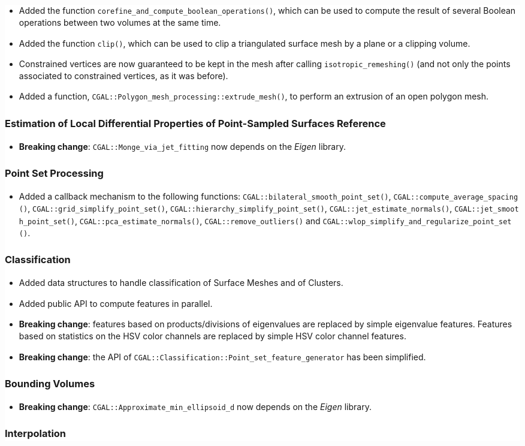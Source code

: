 -   Added the function `corefine_and_compute_boolean_operations()`,
    which can be used to compute the result of several Boolean
    operations between two volumes at the same time.

-   Added the function `clip()`, which can be used to clip a
    triangulated surface mesh by a plane or a clipping volume.

-   Constrained vertices are now guaranteed to be kept in the mesh
    after calling `isotropic_remeshing()` (and not only the points
    associated to constrained vertices, as it was before).

-   Added a function, `CGAL::Polygon_mesh_processing::extrude_mesh()`,
    to perform an extrusion of an open polygon mesh.

### Estimation of Local Differential Properties of Point-Sampled Surfaces Reference

-   **Breaking change**: `CGAL::Monge_via_jet_fitting` now depends on
    the _Eigen_ library.

### Point Set Processing

-   Added a callback mechanism to the following functions:
    `CGAL::bilateral_smooth_point_set()`,
    `CGAL::compute_average_spacing()`,
    `CGAL::grid_simplify_point_set()`,
    `CGAL::hierarchy_simplify_point_set()`,
    `CGAL::jet_estimate_normals()`, `CGAL::jet_smooth_point_set()`,
    `CGAL::pca_estimate_normals()`, `CGAL::remove_outliers()` and
    `CGAL::wlop_simplify_and_regularize_point_set()`.


### Classification

-   Added data structures to handle classification of Surface Meshes
    and of Clusters.

-   Added public API to compute features in parallel.

-   **Breaking change**: features based on products/divisions of
    eigenvalues are replaced by simple eigenvalue features. Features
    based on statistics on the HSV color channels are replaced by
    simple HSV color channel features.

-   **Breaking change**: the API of
    `CGAL::Classification::Point_set_feature_generator` has been
    simplified.


### Bounding Volumes

-   **Breaking change**: `CGAL::Approximate_min_ellipsoid_d` now
    depends on the _Eigen_ library.

### Interpolation
